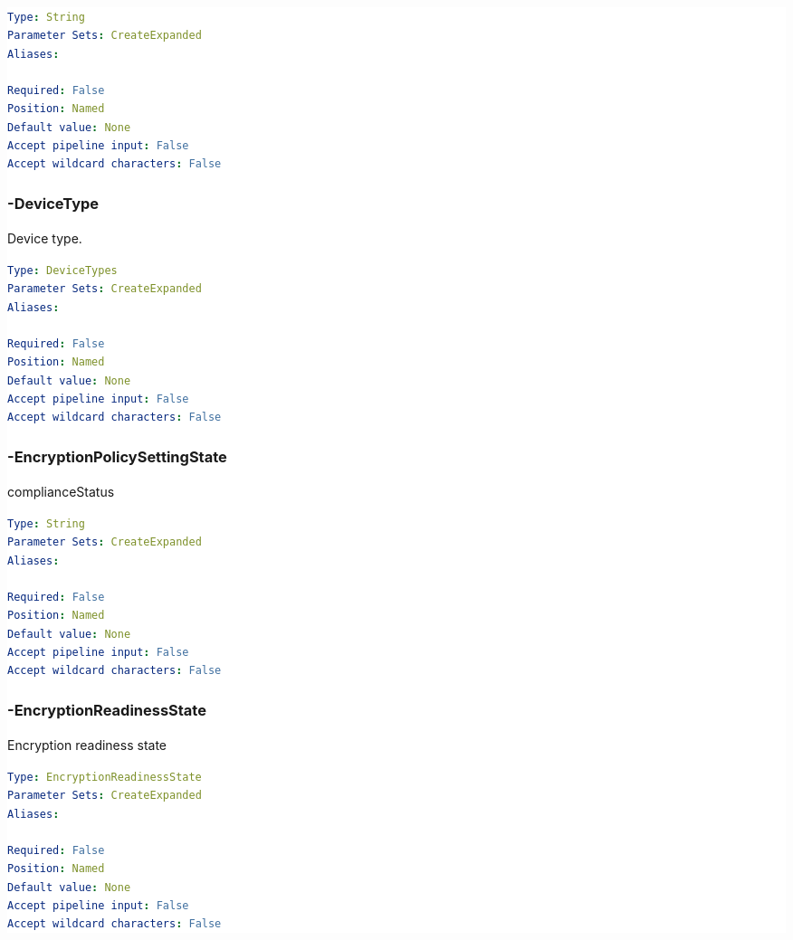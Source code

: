 ```yaml
Type: String
Parameter Sets: CreateExpanded
Aliases:

Required: False
Position: Named
Default value: None
Accept pipeline input: False
Accept wildcard characters: False
```

### -DeviceType
Device type.

```yaml
Type: DeviceTypes
Parameter Sets: CreateExpanded
Aliases:

Required: False
Position: Named
Default value: None
Accept pipeline input: False
Accept wildcard characters: False
```

### -EncryptionPolicySettingState
complianceStatus

```yaml
Type: String
Parameter Sets: CreateExpanded
Aliases:

Required: False
Position: Named
Default value: None
Accept pipeline input: False
Accept wildcard characters: False
```

### -EncryptionReadinessState
Encryption readiness state

```yaml
Type: EncryptionReadinessState
Parameter Sets: CreateExpanded
Aliases:

Required: False
Position: Named
Default value: None
Accept pipeline input: False
Accept wildcard characters: False
```
